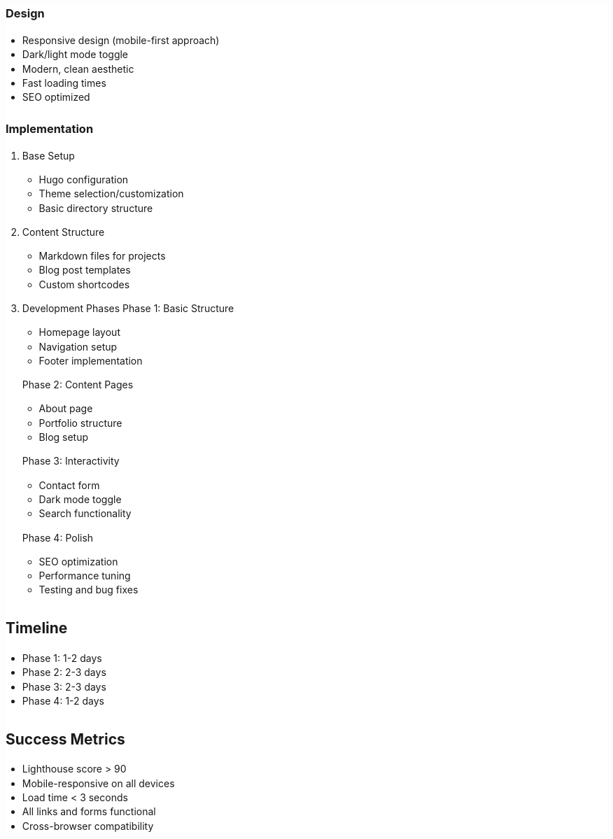 ### Design
- Responsive design (mobile-first approach)
- Dark/light mode toggle
- Modern, clean aesthetic
- Fast loading times
- SEO optimized

### Implementation
1. Base Setup
   - Hugo configuration
   - Theme selection/customization
   - Basic directory structure

2. Content Structure
   - Markdown files for projects
   - Blog post templates
   - Custom shortcodes

3. Development Phases
   Phase 1: Basic Structure
   - Homepage layout
   - Navigation setup
   - Footer implementation

   Phase 2: Content Pages
   - About page
   - Portfolio structure
   - Blog setup

   Phase 3: Interactivity
   - Contact form
   - Dark mode toggle
   - Search functionality

   Phase 4: Polish
   - SEO optimization
   - Performance tuning
   - Testing and bug fixes

## Timeline
- Phase 1: 1-2 days
- Phase 2: 2-3 days
- Phase 3: 2-3 days
- Phase 4: 1-2 days

## Success Metrics
- Lighthouse score > 90
- Mobile-responsive on all devices
- Load time < 3 seconds
- All links and forms functional
- Cross-browser compatibility
